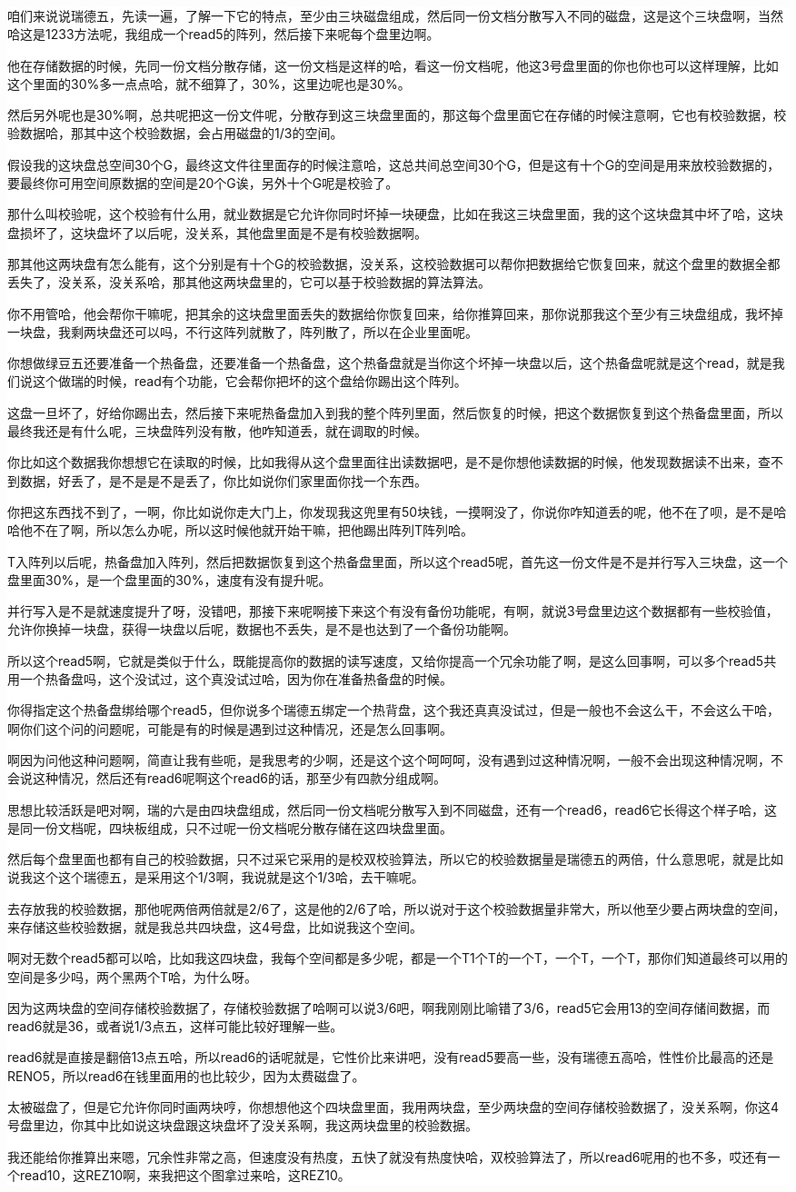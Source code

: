 咱们来说说瑞德五，先读一遍，了解一下它的特点，至少由三块磁盘组成，然后同一份文档分散写入不同的磁盘，这是这个三块盘啊，当然哈这是1233方法呢，我组成一个read5的阵列，然后接下来呢每个盘里边啊。

他在存储数据的时候，先同一份文档分散存储，这一份文档是这样的哈，看这一份文档呢，他这3号盘里面的你也你也可以这样理解，比如这个里面的30%多一点点哈，就不细算了，30%，这里边呢也是30%。

然后另外呢也是30%啊，总共呢把这一份文件呢，分散存到这三块盘里面的，那这每个盘里面它在存储的时候注意啊，它也有校验数据，校验数据哈，那其中这个校验数据，会占用磁盘的1/3的空间。

假设我的这块盘总空间30个G，最终这文件往里面存的时候注意哈，这总共间总空间30个G，但是这有十个G的空间是用来放校验数据的，要最终你可用空间原数据的空间是20个G诶，另外十个G呢是校验了。

那什么叫校验呢，这个校验有什么用，就业数据是它允许你同时坏掉一块硬盘，比如在我这三块盘里面，我的这个这块盘其中坏了哈，这块盘损坏了，这块盘坏了以后呢，没关系，其他盘里面是不是有校验数据啊。

那其他这两块盘有怎么能有，这个分别是有十个G的校验数据，没关系，这校验数据可以帮你把数据给它恢复回来，就这个盘里的数据全都丢失了，没关系，没关系哈，那其他这两块盘里的，它可以基于校验数据的算法算法。

你不用管哈，他会帮你干嘛呢，把其余的这块盘里面丢失的数据给你恢复回来，给你推算回来，那你说那我这个至少有三块盘组成，我坏掉一块盘，我剩两块盘还可以吗，不行这阵列就散了，阵列散了，所以在企业里面呢。

你想做绿豆五还要准备一个热备盘，还要准备一个热备盘，这个热备盘就是当你这个坏掉一块盘以后，这个热备盘呢就是这个read，就是我们说这个做瑞的时候，read有个功能，它会帮你把坏的这个盘给你踢出这个阵列。

这盘一旦坏了，好给你踢出去，然后接下来呢热备盘加入到我的整个阵列里面，然后恢复的时候，把这个数据恢复到这个热备盘里面，所以最终我还是有什么呢，三块盘阵列没有散，他咋知道丢，就在调取的时候。

你比如这个数据我你想想它在读取的时候，比如我得从这个盘里面往出读数据吧，是不是你想他读数据的时候，他发现数据读不出来，查不到数据，好丢了，是不是是不是丢了，你比如说你们家里面你找一个东西。

你把这东西找不到了，一啊，你比如说你走大门上，你发现我这兜里有50块钱，一摸啊没了，你说你咋知道丢的呢，他不在了呗，是不是哈哈他不在了啊，所以怎么办呢，所以这时候他就开始干嘛，把他踢出阵列T阵列哈。

T入阵列以后呢，热备盘加入阵列，然后把数据恢复到这个热备盘里面，所以这个read5呢，首先这一份文件是不是并行写入三块盘，这一个盘里面30%，是一个盘里面的30%，速度有没有提升呢。

并行写入是不是就速度提升了呀，没错吧，那接下来呢啊接下来这个有没有备份功能呢，有啊，就说3号盘里边这个数据都有一些校验值，允许你换掉一块盘，获得一块盘以后呢，数据也不丢失，是不是也达到了一个备份功能啊。

所以这个read5啊，它就是类似于什么，既能提高你的数据的读写速度，又给你提高一个冗余功能了啊，是这么回事啊，可以多个read5共用一个热备盘吗，这个没试过，这个真没试过哈，因为你在准备热备盘的时候。

你得指定这个热备盘绑给哪个read5，但你说多个瑞德五绑定一个热背盘，这个我还真真没试过，但是一般也不会这么干，不会这么干哈，啊你们这个问的问题呢，可能是有的时候是遇到过这种情况，还是怎么回事啊。

啊因为问他这种问题啊，简直让我有些呃，是我思考的少啊，还是这个这个呵呵呵，没有遇到过这种情况啊，一般不会出现这种情况啊，不会说这种情况，然后还有read6呢啊这个read6的话，那至少有四款分组成啊。

思想比较活跃是吧对啊，瑞的六是由四块盘组成，然后同一份文档呢分散写入到不同磁盘，还有一个read6，read6它长得这个样子哈，这是同一份文档呢，四块板组成，只不过呢一份文档呢分散存储在这四块盘里面。

然后每个盘里面也都有自己的校验数据，只不过采它采用的是校双校验算法，所以它的校验数据量是瑞德五的两倍，什么意思呢，就是比如说我这个这个瑞德五，是采用这个1/3啊，我说就是这个1/3哈，去干嘛呢。

去存放我的校验数据，那他呢两倍两倍就是2/6了，这是他的2/6了哈，所以说对于这个校验数据量非常大，所以他至少要占两块盘的空间，来存储这些校验数据，就是我总共四块盘，这4号盘，比如说我这个空间。

啊对无数个read5都可以哈，比如我这四块盘，我每个空间都是多少呢，都是一个T1个T的一个T，一个T，一个T，那你们知道最终可以用的空间是多少吗，两个黑两个T哈，为什么呀。

因为这两块盘的空间存储校验数据了，存储校验数据了哈啊可以说3/6吧，啊我刚刚比喻错了3/6，read5它会用13的空间存储间数据，而read6就是36，或者说1/3点五，这样可能比较好理解一些。

read6就是直接是翻倍13点五哈，所以read6的话呢就是，它性价比来讲吧，没有read5要高一些，没有瑞德五高哈，性性价比最高的还是RENO5，所以read6在钱里面用的也比较少，因为太费磁盘了。

太被磁盘了，但是它允许你同时画两块哼，你想想他这个四块盘里面，我用两块盘，至少两块盘的空间存储校验数据了，没关系啊，你这4号盘里边，你其中比如说这块盘跟这块盘坏了没关系啊，我这两块盘里的校验数据。

我还能给你推算出来嗯，冗余性非常之高，但速度没有热度，五快了就没有热度快哈，双校验算法了，所以read6呢用的也不多，哎还有一个read10，这REZ10啊，来我把这个图拿过来哈，这REZ10。


